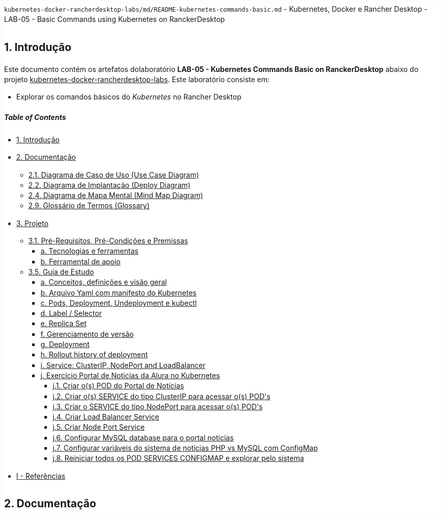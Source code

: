 `kubernetes-docker-rancherdesktop-labs/md/README-kubernetes-commands-basic.md` - Kubernetes, Docker e Rancher Desktop - LAB-05 - Basic Commands using Kubernetes on RanckerDesktop

## 1. Introdução

Este documento contém os artefatos dolaboratório **LAB-05 - Kubernetes Commands Basic on RanckerDesktop** abaixo do projeto [kubernetes-docker-rancherdesktop-labs](../README.md). Este laboratório consiste em:
* Explorar os comandos básicos do _Kubernetes_ no Rancher Desktop

##### Table of Contents  
- [1. Introdução](#1-introdução)
- [2. Documentação](#2-documentação)
  * [2.1. Diagrama de Caso de Uso (Use Case Diagram)](#21-diagrama-de-caso-de-uso-use-case-diagram)
  * [2.2. Diagrama de Implantação (Deploy Diagram)](#22-diagrama-de-implantação-deploy-diagram)
  * [2.4. Diagrama de Mapa Mental (Mind Map Diagram)](#24-diagrama-de-mapa-mental-mind-map-diagram)
  * [2.9. Glossário de Termos (Glossary)](#29-glossário-de-termos-glossary)
- [3. Projeto](#3-projeto)
  * [3.1. Pré-Requisitos, Pré-Condições e Premissas](#31-pré-requisitos-pré-condições-e-premissas)
    + [a. Tecnologias e ferramentas](#a-tecnologias-e-ferramentas)
    + [b. Ferramental de apoio](#b-ferramental-de-apoio)
  * [3.5. Guia de Estudo](#35-guia-de-estudo)
    + [a. Conceitos, definições e visão geral](#a-conceitos-definições-e-visão-geral)
    + [b. Arquivo Yaml com manifesto do Kubernetes](#b-arquivo-yaml-com-manifesto-do-kubernetes)
    + [c. Pods, Deployment, Undeployment e kubectl](#c-pods-deployment-undeployment-e-kubectl)
    + [d. Label / Selector](#d-label-selector)
    + [e. Replica Set](#e-replica-set)
    + [f. Gerenciamento de versão](#f-gerenciamento-de-versão)
    + [g. Deployment](#g-deployment)
    + [h. Rollout history of deployment](#h-rollout-history-of-deployment)
    + [i. Service: ClusterIP, NodePort and LoadBalancer](#i-service-clusterip-nodeport-and-loadbalancer)
    + [j. Exercício Portal de Noticias da Alura no Kubernetes](#j-exercício-portal-de-notícias)
      - [j.1. Criar o(s) POD do Portal de Notícias](#j1-criar-portal-de-noticias)
      - [j.2. Criar o(s) SERVICE do tipo ClusterIP para acessar o(s) POD's](#j2-criar-clusterip-service-com-2-novos-pod-nginx-acessados-através-pelo-service)
      - [j.3. Criar o SERVICE do tipo NodePort para acessar o(s) POD's](#j3-criar-nodeport-service)
      - [j.4. Criar Load Balancer Service](#j4-criar-load-balancer-service)
      - [j.5. Criar Node  Port Service](#j5-criar-node-port-service-para-o-portal-noticias)
      - [j.6. Configurar MySQL database para o portal noticias](#j6-configurar-mysql-database-para-o-portal-noticias-utilizando-configmaps-para-as-senhas)
      - [j.7. Configurar variáveis do sistema de notícias PHP vs MySQL com ConfigMap](#j7-configurar-variáveis-do-sistema-noticias-php-com-o-mysql-utilizando-configmaps-para-as-senhas)
      - [j.8. Reiniciar todos os POD SERVICES CONFIGMAP e explorar pelo sistema](#j8-re-iniciar-todos-os-pod-services-configmap-e-explorar-pelo-sistema)

- [I - Referências](#i---referências)



## 2. Documentação
